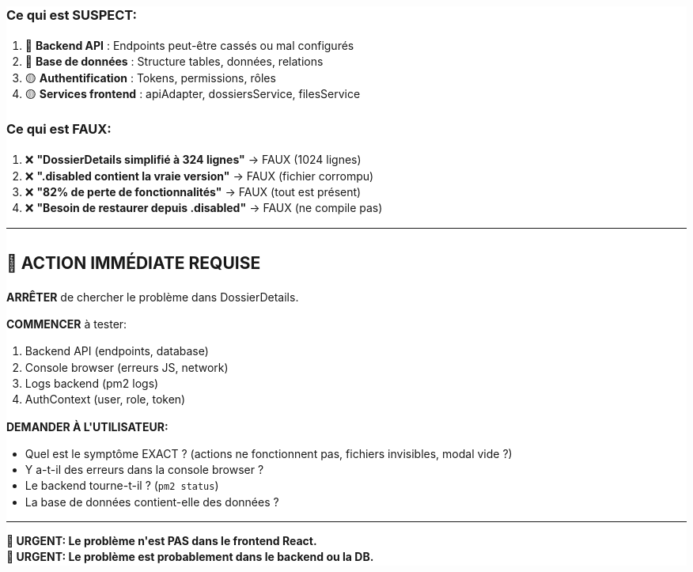 ### Ce qui est SUSPECT:

1. 🔴 **Backend API** : Endpoints peut-être cassés ou mal configurés
2. 🔴 **Base de données** : Structure tables, données, relations
3. 🟡 **Authentification** : Tokens, permissions, rôles
4. 🟡 **Services frontend** : apiAdapter, dossiersService, filesService

### Ce qui est FAUX:

1. ❌ **"DossierDetails simplifié à 324 lignes"** → FAUX (1024 lignes)
2. ❌ **".disabled contient la vraie version"** → FAUX (fichier corrompu)
3. ❌ **"82% de perte de fonctionnalités"** → FAUX (tout est présent)
4. ❌ **"Besoin de restaurer depuis .disabled"** → FAUX (ne compile pas)

---

## 🎯 ACTION IMMÉDIATE REQUISE

**ARRÊTER** de chercher le problème dans DossierDetails.

**COMMENCER** à tester:
1. Backend API (endpoints, database)
2. Console browser (erreurs JS, network)
3. Logs backend (pm2 logs)
4. AuthContext (user, role, token)

**DEMANDER À L'UTILISATEUR:**
- Quel est le symptôme EXACT ? (actions ne fonctionnent pas, fichiers invisibles, modal vide ?)
- Y a-t-il des erreurs dans la console browser ?
- Le backend tourne-t-il ? (`pm2 status`)
- La base de données contient-elle des données ?

---

**🔴 URGENT: Le problème n'est PAS dans le frontend React.**  
**🔴 URGENT: Le problème est probablement dans le backend ou la DB.**


